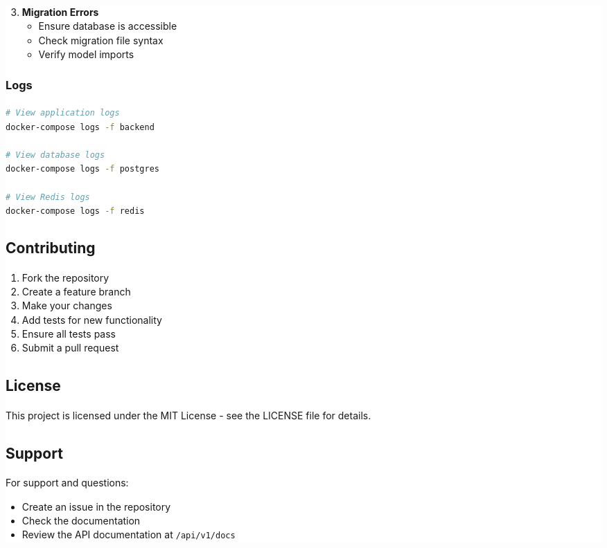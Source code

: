 3. **Migration Errors**
   - Ensure database is accessible
   - Check migration file syntax
   - Verify model imports

### Logs

```bash
# View application logs
docker-compose logs -f backend

# View database logs
docker-compose logs -f postgres

# View Redis logs
docker-compose logs -f redis
```

## Contributing

1. Fork the repository
2. Create a feature branch
3. Make your changes
4. Add tests for new functionality
5. Ensure all tests pass
6. Submit a pull request

## License

This project is licensed under the MIT License - see the LICENSE file for details.

## Support

For support and questions:
- Create an issue in the repository
- Check the documentation
- Review the API documentation at `/api/v1/docs`
